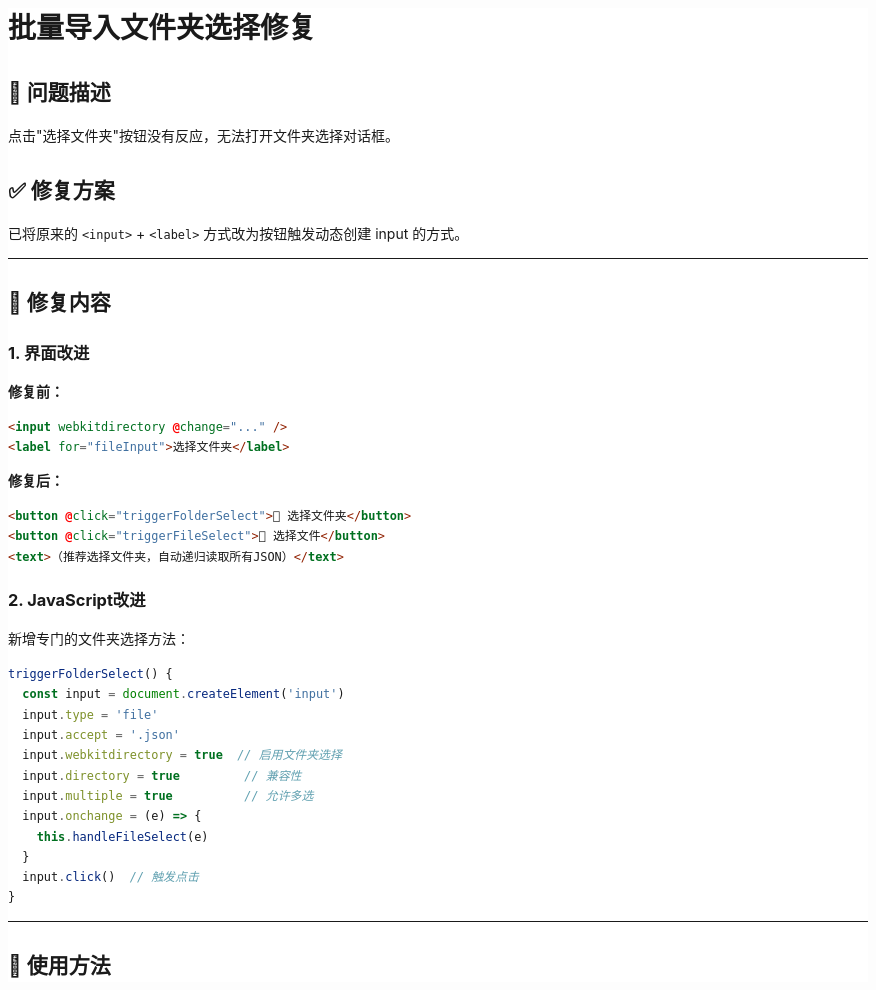 # 批量导入文件夹选择修复

## 🔧 问题描述

点击"选择文件夹"按钮没有反应，无法打开文件夹选择对话框。

## ✅ 修复方案

已将原来的 `<input>` + `<label>` 方式改为按钮触发动态创建 input 的方式。

---

## 🎯 修复内容

### 1. 界面改进

**修复前：**
```html
<input webkitdirectory @change="..." />
<label for="fileInput">选择文件夹</label>
```

**修复后：**
```html
<button @click="triggerFolderSelect">📂 选择文件夹</button>
<button @click="triggerFileSelect">📄 选择文件</button>
<text>（推荐选择文件夹，自动递归读取所有JSON）</text>
```

### 2. JavaScript改进

新增专门的文件夹选择方法：

```javascript
triggerFolderSelect() {
  const input = document.createElement('input')
  input.type = 'file'
  input.accept = '.json'
  input.webkitdirectory = true  // 启用文件夹选择
  input.directory = true         // 兼容性
  input.multiple = true          // 允许多选
  input.onchange = (e) => {
    this.handleFileSelect(e)
  }
  input.click()  // 触发点击
}
```

---

## 🚀 使用方法
